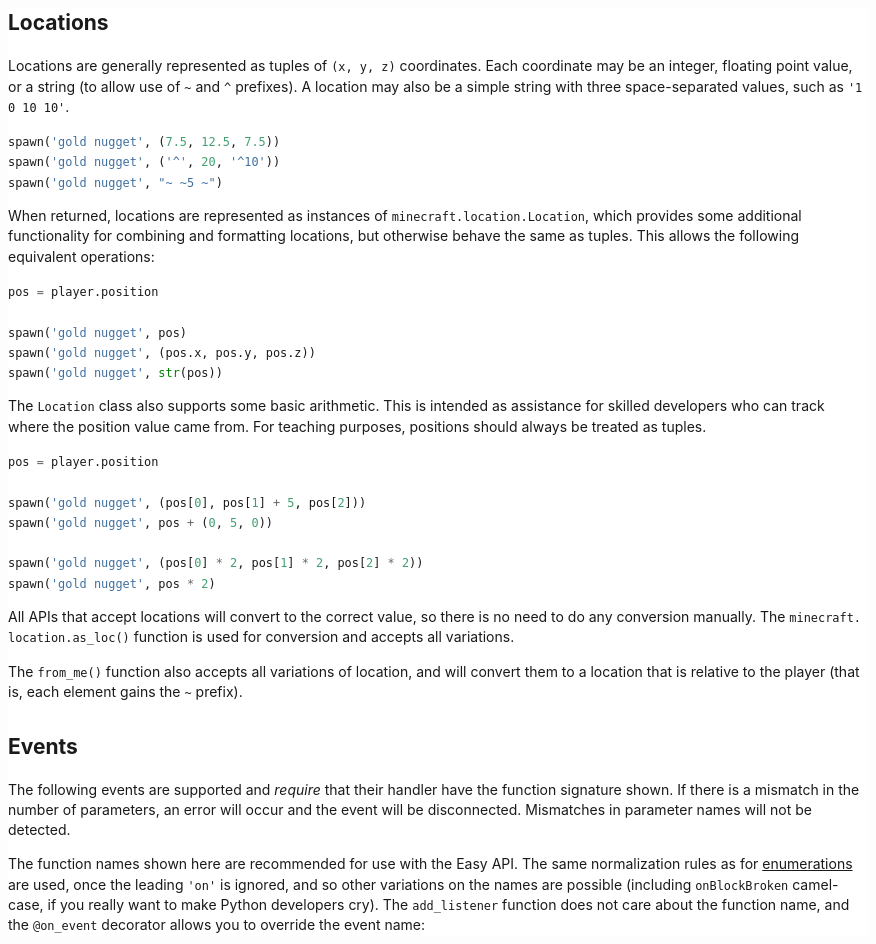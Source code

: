 ## Locations

Locations are generally represented as tuples of `(x, y, z)` coordinates. Each coordinate may be an integer, floating point value, or a string (to allow use of `~` and `^` prefixes). A location may also be a simple string with three space-separated values, such as `'10 10 10'`.

```python
spawn('gold nugget', (7.5, 12.5, 7.5))
spawn('gold nugget', ('^', 20, '^10'))
spawn('gold nugget', "~ ~5 ~")
```

When returned, locations are represented as instances of `minecraft.location.Location`, which provides some additional functionality for combining and formatting locations, but otherwise behave the same as tuples. This allows the following equivalent operations:

```python
pos = player.position

spawn('gold nugget', pos)
spawn('gold nugget', (pos.x, pos.y, pos.z))
spawn('gold nugget', str(pos))
```

The `Location` class also supports some basic arithmetic. This is intended as assistance for skilled developers who can track where the position value came from. For teaching purposes, positions should always be treated as tuples.

```python
pos = player.position

spawn('gold nugget', (pos[0], pos[1] + 5, pos[2]))
spawn('gold nugget', pos + (0, 5, 0))

spawn('gold nugget', (pos[0] * 2, pos[1] * 2, pos[2] * 2))
spawn('gold nugget', pos * 2)
```

All APIs that accept locations will convert to the correct value, so there is no need to do any conversion manually. The `minecraft.location.as_loc()` function is used for conversion and accepts all variations.

The `from_me()` function also accepts all variations of location, and will convert them to a location that is relative to the player (that is, each element gains the `~` prefix).

## Events

The following events are supported and _require_ that their handler have the function signature shown. If there is a mismatch in the number of parameters, an error will occur and the event will be disconnected. Mismatches in parameter names will not be detected.

The function names shown here are recommended for use with the Easy API. The same normalization rules as for [enumerations](#enumerations) are used, once the leading `'on'` is ignored, and so other variations on the names are possible (including `onBlockBroken` camel-case, if you really want to make Python developers cry). The `add_listener` function does not care about the function name, and the `@on_event` decorator allows you to override the event name:
